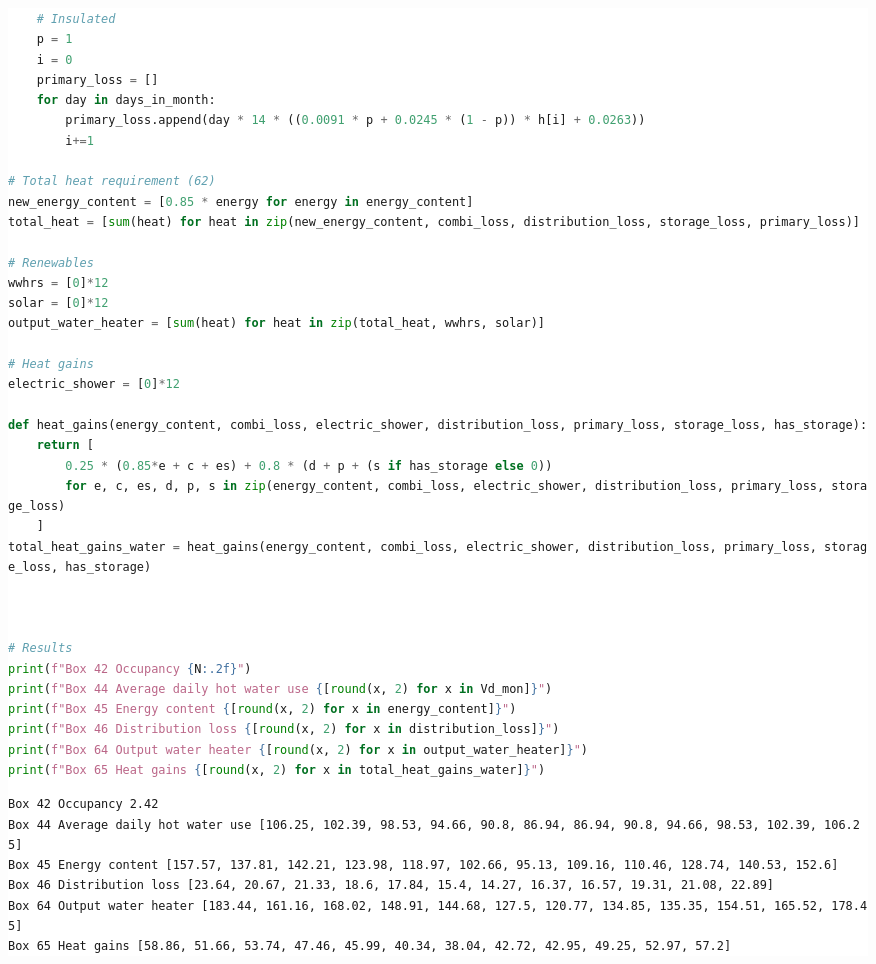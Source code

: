 ```python
    # Insulated
    p = 1
    i = 0
    primary_loss = []
    for day in days_in_month:
        primary_loss.append(day * 14 * ((0.0091 * p + 0.0245 * (1 - p)) * h[i] + 0.0263))
        i+=1

# Total heat requirement (62)
new_energy_content = [0.85 * energy for energy in energy_content]
total_heat = [sum(heat) for heat in zip(new_energy_content, combi_loss, distribution_loss, storage_loss, primary_loss)]

# Renewables
wwhrs = [0]*12
solar = [0]*12
output_water_heater = [sum(heat) for heat in zip(total_heat, wwhrs, solar)]

# Heat gains
electric_shower = [0]*12 

def heat_gains(energy_content, combi_loss, electric_shower, distribution_loss, primary_loss, storage_loss, has_storage):
    return [
        0.25 * (0.85*e + c + es) + 0.8 * (d + p + (s if has_storage else 0))
        for e, c, es, d, p, s in zip(energy_content, combi_loss, electric_shower, distribution_loss, primary_loss, storage_loss)
    ]
total_heat_gains_water = heat_gains(energy_content, combi_loss, electric_shower, distribution_loss, primary_loss, storage_loss, has_storage)



# Results
print(f"Box 42 Occupancy {N:.2f}")
print(f"Box 44 Average daily hot water use {[round(x, 2) for x in Vd_mon]}")
print(f"Box 45 Energy content {[round(x, 2) for x in energy_content]}")
print(f"Box 46 Distribution loss {[round(x, 2) for x in distribution_loss]}")
print(f"Box 64 Output water heater {[round(x, 2) for x in output_water_heater]}")
print(f"Box 65 Heat gains {[round(x, 2) for x in total_heat_gains_water]}")

```

    Box 42 Occupancy 2.42
    Box 44 Average daily hot water use [106.25, 102.39, 98.53, 94.66, 90.8, 86.94, 86.94, 90.8, 94.66, 98.53, 102.39, 106.25]
    Box 45 Energy content [157.57, 137.81, 142.21, 123.98, 118.97, 102.66, 95.13, 109.16, 110.46, 128.74, 140.53, 152.6]
    Box 46 Distribution loss [23.64, 20.67, 21.33, 18.6, 17.84, 15.4, 14.27, 16.37, 16.57, 19.31, 21.08, 22.89]
    Box 64 Output water heater [183.44, 161.16, 168.02, 148.91, 144.68, 127.5, 120.77, 134.85, 135.35, 154.51, 165.52, 178.45]
    Box 65 Heat gains [58.86, 51.66, 53.74, 47.46, 45.99, 40.34, 38.04, 42.72, 42.95, 49.25, 52.97, 57.2]
